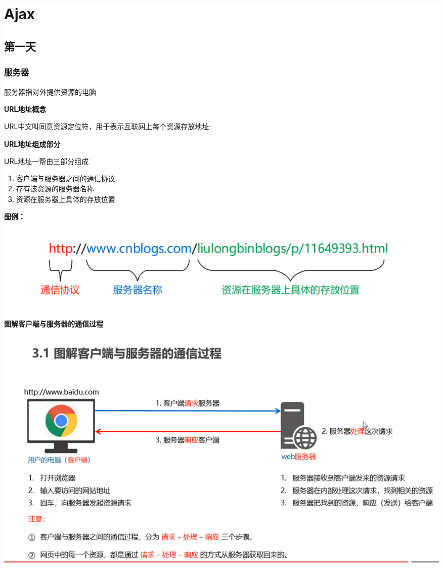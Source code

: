 #  Ajax

## 第一天

### 服务器

服务器指对外提供资源的电脑

**URL地址概念**

URL中文叫同意资源定位符，用于表示互联网上每个资源存放地址·   

**URL地址组成部分**

URL地址一帮由三部分组成

1. 客户端与服务器之间的通信协议
2. 存有该资源的服务器名称
3. 资源在服务器上具体的存放位置

**图例：**

![image-20221121130201078](image\image-20221121130201078.png)

**图解客户端与服务器的通信过程**

![image-20221121131044552](image\image-20221121131044552.png)
